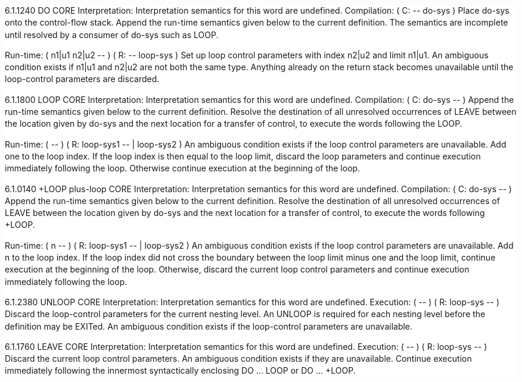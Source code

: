 6.1.1240 DO
CORE
  Interpretation: Interpretation semantics for this word are undefined.
  Compilation: ( C: -- do-sys )
Place do-sys onto the control-flow stack. Append the run-time semantics given below to the current definition. The semantics are incomplete until resolved by a consumer of do-sys such as LOOP.

  Run-time: ( n1|u1 n2|u2 -- ) ( R: -- loop-sys )
Set up loop control parameters with index n2|u2 and limit n1|u1. An ambiguous condition exists if n1|u1 and n2|u2 are not both the same type. Anything already on the return stack becomes unavailable until the loop-control parameters are discarded.

6.1.1800 LOOP
CORE
  Interpretation: Interpretation semantics for this word are undefined.
  Compilation: ( C: do-sys -- )
Append the run-time semantics given below to the current definition. Resolve the destination of all unresolved occurrences of LEAVE between the location given by do-sys and the next location for a transfer of control, to execute the words following the LOOP.

  Run-time: ( -- ) ( R:  loop-sys1 --  | loop-sys2 )
An ambiguous condition exists if the loop control parameters are unavailable. Add one to the loop index. If the loop index is then equal to the loop limit, discard the loop parameters and continue execution immediately following the loop. Otherwise continue execution at the beginning of the loop.

6.1.0140 +LOOP
plus-loop CORE
  Interpretation: Interpretation semantics for this word are undefined.
  Compilation: ( C: do-sys -- )
Append the run-time semantics given below to the current definition. Resolve the destination of all unresolved occurrences of LEAVE between the location given by do-sys and the next location for a transfer of control, to execute the words following +LOOP.

  Run-time: ( n -- ) ( R: loop-sys1 -- | loop-sys2 )
An ambiguous condition exists if the loop control parameters are unavailable. Add n to the loop index. If the loop index did not cross the boundary between the loop limit minus one and the loop limit, continue execution at the beginning of the loop. Otherwise, discard the current loop control parameters and continue execution immediately following the loop.

6.1.2380 UNLOOP
CORE
  Interpretation: Interpretation semantics for this word are undefined.
  Execution: ( -- ) ( R: loop-sys -- )
Discard the loop-control parameters for the current nesting level. An UNLOOP is required for each nesting level before the definition may be EXITed. An ambiguous condition exists if the loop-control parameters are unavailable.

6.1.1760 LEAVE
CORE
  Interpretation: Interpretation semantics for this word are undefined.
  Execution: ( -- ) ( R: loop-sys -- )
Discard the current loop control parameters. An ambiguous condition exists if they are unavailable. Continue execution immediately following the innermost syntactically enclosing DO ... LOOP or DO ... +LOOP.
